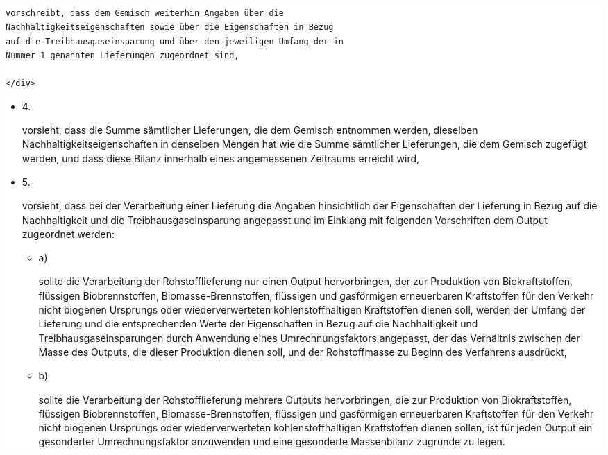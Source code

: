     vorschreibt, dass dem Gemisch weiterhin Angaben über die
    Nachhaltigkeitseigenschaften sowie über die Eigenschaften in Bezug
    auf die Treibhausgaseinsparung und über den jeweiligen Umfang der in
    Nummer 1 genannten Lieferungen zugeordnet sind,
    
    </div>

  - 4\.
    
    <div>
    
    vorsieht, dass die Summe sämtlicher Lieferungen, die dem Gemisch
    entnommen werden, dieselben Nachhaltigkeitseigenschaften in
    denselben Mengen hat wie die Summe sämtlicher Lieferungen, die dem
    Gemisch zugefügt werden, und dass diese Bilanz innerhalb eines
    angemessenen Zeitraums erreicht wird,
    
    </div>

  - 5\.
    
    <div>
    
    vorsieht, dass bei der Verarbeitung einer Lieferung die Angaben
    hinsichtlich der Eigenschaften der Lieferung in Bezug auf die
    Nachhaltigkeit und die Treibhausgaseinsparung angepasst und im
    Einklang mit folgenden Vorschriften dem Output zugeordnet werden:
    
      - a)
        
        <div>
        
        sollte die Verarbeitung der Rohstofflieferung nur einen Output
        hervorbringen, der zur Produktion von Biokraftstoffen, flüssigen
        Biobrennstoffen, Biomasse-Brennstoffen, flüssigen und
        gasförmigen erneuerbaren Kraftstoffen für den Verkehr nicht
        biogenen Ursprungs oder wiederverwerteten kohlenstoffhaltigen
        Kraftstoffen dienen soll, werden der Umfang der Lieferung und
        die entsprechenden Werte der Eigenschaften in Bezug auf die
        Nachhaltigkeit und Treibhausgaseinsparungen durch Anwendung
        eines Umrechnungsfaktors angepasst, der das Verhältnis zwischen
        der Masse des Outputs, die dieser Produktion dienen soll, und
        der Rohstoffmasse zu Beginn des Verfahrens ausdrückt,
        
        </div>
    
      - b)
        
        <div>
        
        sollte die Verarbeitung der Rohstofflieferung mehrere Outputs
        hervorbringen, die zur Produktion von Biokraftstoffen, flüssigen
        Biobrennstoffen, Biomasse-Brennstoffen, flüssigen und
        gasförmigen erneuerbaren Kraftstoffen für den Verkehr nicht
        biogenen Ursprungs oder wiederverwerteten kohlenstoffhaltigen
        Kraftstoffen dienen sollen, ist für jeden Output ein gesonderter
        Umrechnungsfaktor anzuwenden und eine gesonderte Massenbilanz
        zugrunde zu legen.
        